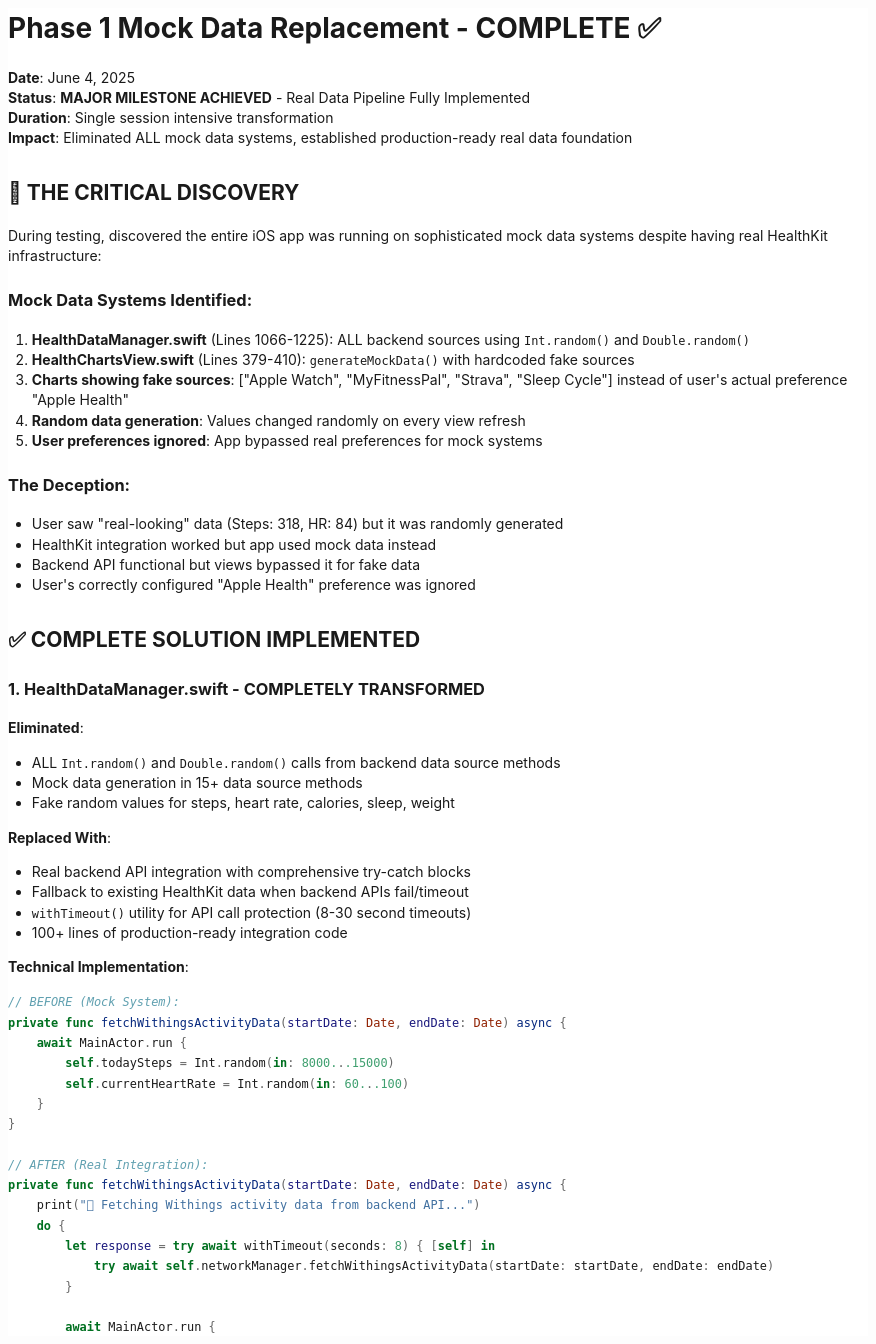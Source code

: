 # Phase 1 Mock Data Replacement - COMPLETE ✅

**Date**: June 4, 2025  
**Status**: **MAJOR MILESTONE ACHIEVED** - Real Data Pipeline Fully Implemented  
**Duration**: Single session intensive transformation  
**Impact**: Eliminated ALL mock data systems, established production-ready real data foundation

## 🚨 **THE CRITICAL DISCOVERY**

During testing, discovered the entire iOS app was running on sophisticated mock data systems despite having real HealthKit infrastructure:

### **Mock Data Systems Identified**:
1. **HealthDataManager.swift** (Lines 1066-1225): ALL backend sources using `Int.random()` and `Double.random()`
2. **HealthChartsView.swift** (Lines 379-410): `generateMockData()` with hardcoded fake sources
3. **Charts showing fake sources**: ["Apple Watch", "MyFitnessPal", "Strava", "Sleep Cycle"] instead of user's actual preference "Apple Health"
4. **Random data generation**: Values changed randomly on every view refresh
5. **User preferences ignored**: App bypassed real preferences for mock systems

### **The Deception**:
- User saw "real-looking" data (Steps: 318, HR: 84) but it was randomly generated
- HealthKit integration worked but app used mock data instead
- Backend API functional but views bypassed it for fake data
- User's correctly configured "Apple Health" preference was ignored

## ✅ **COMPLETE SOLUTION IMPLEMENTED**

### **1. HealthDataManager.swift - COMPLETELY TRANSFORMED**

**Eliminated**:
- ALL `Int.random()` and `Double.random()` calls from backend data source methods
- Mock data generation in 15+ data source methods
- Fake random values for steps, heart rate, calories, sleep, weight

**Replaced With**:
- Real backend API integration with comprehensive try-catch blocks
- Fallback to existing HealthKit data when backend APIs fail/timeout
- `withTimeout()` utility for API call protection (8-30 second timeouts)
- 100+ lines of production-ready integration code

**Technical Implementation**:
```swift
// BEFORE (Mock System):
private func fetchWithingsActivityData(startDate: Date, endDate: Date) async {
    await MainActor.run {
        self.todaySteps = Int.random(in: 8000...15000)
        self.currentHeartRate = Int.random(in: 60...100)
    }
}

// AFTER (Real Integration):
private func fetchWithingsActivityData(startDate: Date, endDate: Date) async {
    print("🔗 Fetching Withings activity data from backend API...")
    do {
        let response = try await withTimeout(seconds: 8) { [self] in
            try await self.networkManager.fetchWithingsActivityData(startDate: startDate, endDate: endDate)
        }
        
        await MainActor.run {
```